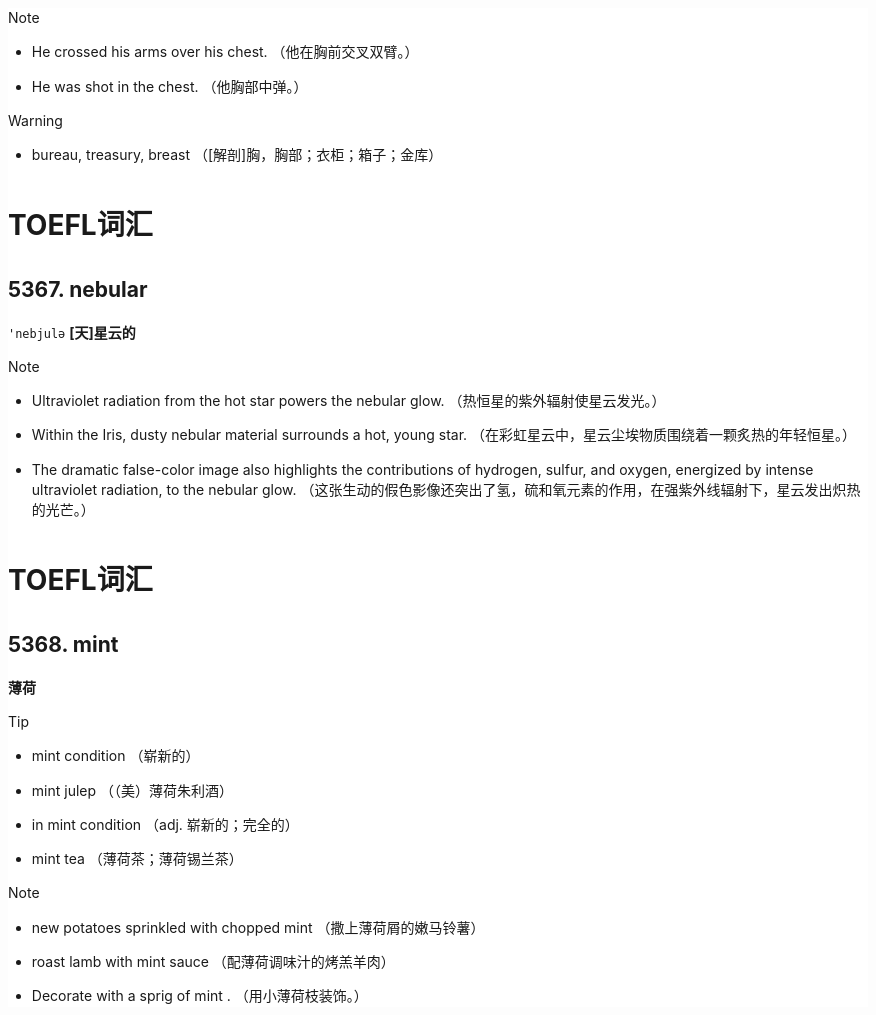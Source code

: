> [!NOTE]
>
> - He crossed his arms over his chest. （他在胸前交叉双臂。）
>
> - He was shot in the chest. （他胸部中弹。）
>

> [!WARNING]
>
> - bureau, treasury, breast （[解剖]胸，胸部；衣柜；箱子；金库）
>

# TOEFL词汇

## 5367. nebular

`'nebjulə`  **[天]星云的**

> [!NOTE]
>
> - Ultraviolet radiation from the hot star powers the nebular glow. （热恒星的紫外辐射使星云发光。）
>
> - Within the Iris, dusty nebular material surrounds a hot, young star. （在彩虹星云中，星云尘埃物质围绕着一颗炙热的年轻恒星。）
>
> - The dramatic false-color image also highlights the contributions of hydrogen, sulfur, and oxygen, energized by intense ultraviolet radiation, to the nebular glow. （这张生动的假色影像还突出了氢，硫和氧元素的作用，在强紫外线辐射下，星云发出炽热的光芒。）
>

# TOEFL词汇

## 5368. mint

**薄荷**

> [!TIP]
>
> - mint condition （崭新的）
>
> - mint julep （（美）薄荷朱利酒）
>
> - in mint condition （adj. 崭新的；完全的）
>
> - mint tea （薄荷茶；薄荷锡兰茶）
>

> [!NOTE]
>
> - new potatoes sprinkled with chopped mint （撒上薄荷屑的嫩马铃薯）
>
> - roast lamb with mint sauce （配薄荷调味汁的烤羔羊肉）
>
> - Decorate with a sprig of mint . （用小薄荷枝装饰。）
>
